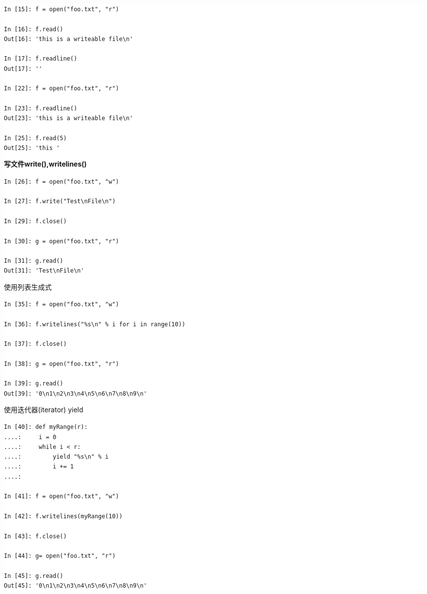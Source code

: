 	In [15]: f = open("foo.txt", "r")

	In [16]: f.read()
	Out[16]: 'this is a writeable file\n'

	In [17]: f.readline()
	Out[17]: ''

	In [22]: f = open("foo.txt", "r")

	In [23]: f.readline()
	Out[23]: 'this is a writeable file\n'

	In [25]: f.read(5)
	Out[25]: 'this '


**写文件write(),writelines()**

	In [26]: f = open("foo.txt", "w")

	In [27]: f.write("Test\nFile\n")

	In [29]: f.close()

	In [30]: g = open("foo.txt", "r")

	In [31]: g.read()
	Out[31]: 'Test\nFile\n'

使用列表生成式

	In [35]: f = open("foo.txt", "w")

	In [36]: f.writelines("%s\n" % i for i in range(10))

	In [37]: f.close()

	In [38]: g = open("foo.txt", "r")

	In [39]: g.read()
	Out[39]: '0\n1\n2\n3\n4\n5\n6\n7\n8\n9\n'

使用迭代器(iterator) yield

	In [40]: def myRange(r):
	....:     i = 0
	....:     while i < r:
	....:         yield "%s\n" % i
	....:         i += 1
	....:         

	In [41]: f = open("foo.txt", "w") 

	In [42]: f.writelines(myRange(10))

	In [43]: f.close()

	In [44]: g= open("foo.txt", "r")

	In [45]: g.read()
	Out[45]: '0\n1\n2\n3\n4\n5\n6\n7\n8\n9\n'

